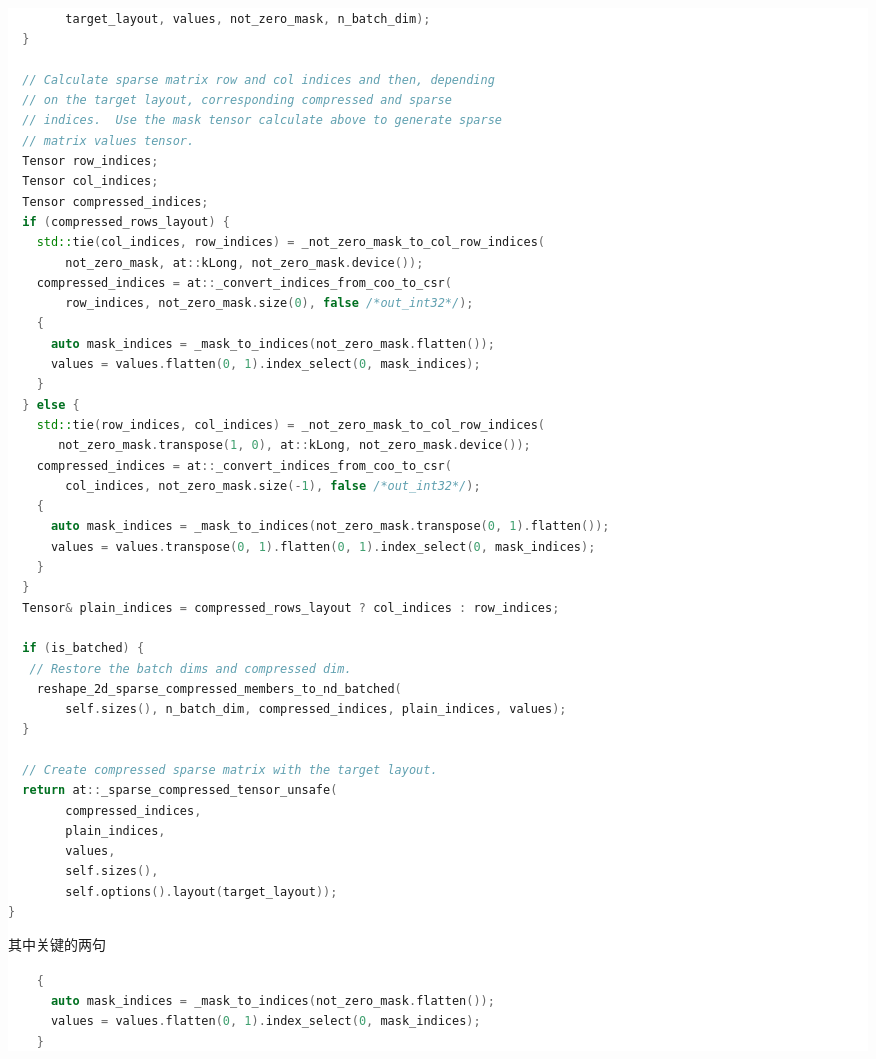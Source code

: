 ``` c++
        target_layout, values, not_zero_mask, n_batch_dim);
  }

  // Calculate sparse matrix row and col indices and then, depending
  // on the target layout, corresponding compressed and sparse
  // indices.  Use the mask tensor calculate above to generate sparse
  // matrix values tensor.
  Tensor row_indices;
  Tensor col_indices;
  Tensor compressed_indices;
  if (compressed_rows_layout) {
    std::tie(col_indices, row_indices) = _not_zero_mask_to_col_row_indices(
        not_zero_mask, at::kLong, not_zero_mask.device());
    compressed_indices = at::_convert_indices_from_coo_to_csr(
        row_indices, not_zero_mask.size(0), false /*out_int32*/);
    {
      auto mask_indices = _mask_to_indices(not_zero_mask.flatten());
      values = values.flatten(0, 1).index_select(0, mask_indices);
    }
  } else {
    std::tie(row_indices, col_indices) = _not_zero_mask_to_col_row_indices(
       not_zero_mask.transpose(1, 0), at::kLong, not_zero_mask.device());
    compressed_indices = at::_convert_indices_from_coo_to_csr(
        col_indices, not_zero_mask.size(-1), false /*out_int32*/);
    {
      auto mask_indices = _mask_to_indices(not_zero_mask.transpose(0, 1).flatten());
      values = values.transpose(0, 1).flatten(0, 1).index_select(0, mask_indices);
    }
  }
  Tensor& plain_indices = compressed_rows_layout ? col_indices : row_indices;

  if (is_batched) {
   // Restore the batch dims and compressed dim.
    reshape_2d_sparse_compressed_members_to_nd_batched(
        self.sizes(), n_batch_dim, compressed_indices, plain_indices, values);
  }

  // Create compressed sparse matrix with the target layout.
  return at::_sparse_compressed_tensor_unsafe(
        compressed_indices,
        plain_indices,
        values,
        self.sizes(),
        self.options().layout(target_layout));
}

```

其中关键的两句

``` c++
    {
      auto mask_indices = _mask_to_indices(not_zero_mask.flatten());
      values = values.flatten(0, 1).index_select(0, mask_indices);
    }

```
